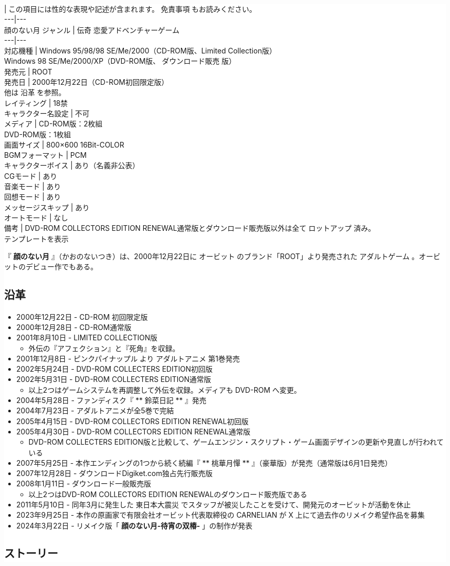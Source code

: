 |  この項目には性的な表現や記述が含まれます。  免責事項  もお読みください。  
---|---  
顔のない月  ジャンル  |  伝奇  恋愛アドベンチャーゲーム   
---|---  
対応機種  |  Windows 95/98/98 SE/Me/2000（CD-ROM版、Limited Collection版）   
Windows 98 SE/Me/2000/XP（DVD-ROM版、  ダウンロード販売  版）  
発売元  |  ROOT   
発売日  |  2000年12月22日（CD-ROM初回限定版）   
他は  沿革  を参照。  
レイティング  |  18禁   
キャラクター名設定  |  不可   
メディア  |  CD-ROM版：2枚組   
DVD-ROM版：1枚組  
画面サイズ  |  800×600 16Bit-COLOR   
BGMフォーマット  |  PCM   
キャラクターボイス  |  あり（名義非公表）   
CGモード  |  あり   
音楽モード  |  あり   
回想モード  |  あり   
メッセージスキップ  |  あり   
オートモード  |  なし   
備考  |  DVD-ROM COLLECTORS EDITION RENEWAL通常版とダウンロード販売版以外は全て  ロットアップ  済み。   
テンプレートを表示  
  
『 **顔のない月** 』（かおのないつき）は、2000年12月22日に  オービット  のブランド「ROOT」より発売された  アダルトゲーム
。オービットのデビュー作でもある。

##  沿革  

  * 2000年12月22日 -  CD-ROM  初回限定版 
  * 2000年12月28日 - CD-ROM通常版 
  * 2001年8月10日 - LIMITED COLLECTION版 
    * 外伝の『アフェクション』と『死角』を収録。 
  * 2001年12月8日 -  ピンクパイナップル  より  アダルトアニメ  第1巻発売 
  * 2002年5月24日 - DVD-ROM COLLECTERS EDITION初回版 
  * 2002年5月31日 - DVD-ROM COLLECTERS EDITION通常版 
    * 以上2つはゲームシステムを再調整して外伝を収録。メディアも  DVD-ROM  へ変更。 
  * 2004年5月28日 - ファンディスク『 ** 鈴菜日記  ** 』発売 
  * 2004年7月23日 - アダルトアニメが全5巻で完結 
  * 2005年4月15日 - DVD-ROM COLLECTORS EDITION RENEWAL初回版 
  * 2005年4月30日 - DVD-ROM COLLECTORS EDITION RENEWAL通常版 
    * DVD-ROM COLLECTERS EDITION版と比較して、ゲームエンジン・スクリプト・ゲーム画面デザインの更新や見直しが行われている 
  * 2007年5月25日 - 本作エンディングの1つから続く続編『 ** 桃華月憚  ** 』（豪華版）が発売（通常版は6月1日発売） 
  * 2007年12月28日 - ダウンロードDigiket.com独占先行販売版 
  * 2008年1月11日 - ダウンロード一般販売版 
    * 以上2つはDVD-ROM COLLECTORS EDITION RENEWALのダウンロード販売版である 
  * 2011年5月10日 - 同年3月に発生した  東日本大震災  でスタッフが被災したことを受けて、開発元のオービットが活動を休止 
  * 2023年9月25日 - 本作の原画家で有限会社オービット代表取締役の  CARNELIAN  が  X  上にて過去作のリメイク希望作品を募集 
  * 2024年3月22日 - リメイク版「 **顔のない月-待宵の双椿-** 」の制作が発表 

##  ストーリー  
